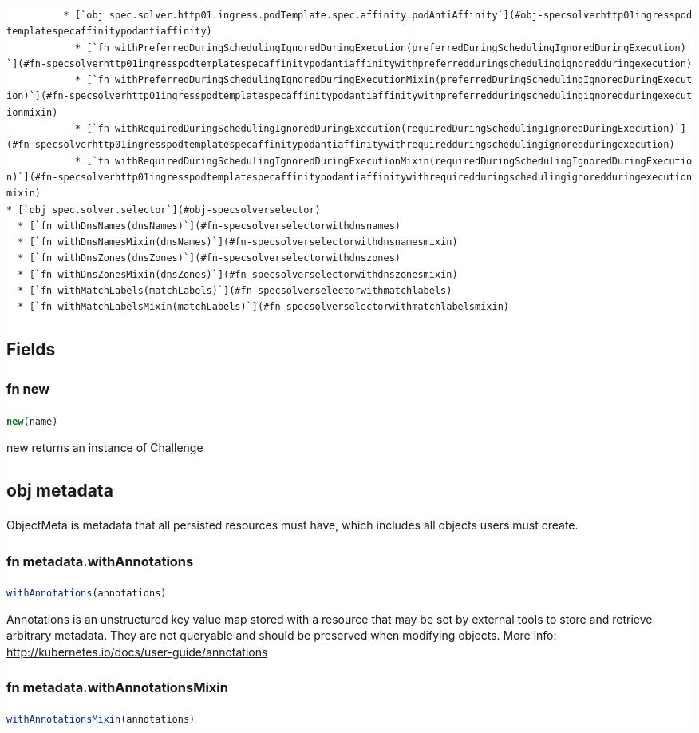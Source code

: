               * [`obj spec.solver.http01.ingress.podTemplate.spec.affinity.podAntiAffinity`](#obj-specsolverhttp01ingresspodtemplatespecaffinitypodantiaffinity)
                * [`fn withPreferredDuringSchedulingIgnoredDuringExecution(preferredDuringSchedulingIgnoredDuringExecution)`](#fn-specsolverhttp01ingresspodtemplatespecaffinitypodantiaffinitywithpreferredduringschedulingignoredduringexecution)
                * [`fn withPreferredDuringSchedulingIgnoredDuringExecutionMixin(preferredDuringSchedulingIgnoredDuringExecution)`](#fn-specsolverhttp01ingresspodtemplatespecaffinitypodantiaffinitywithpreferredduringschedulingignoredduringexecutionmixin)
                * [`fn withRequiredDuringSchedulingIgnoredDuringExecution(requiredDuringSchedulingIgnoredDuringExecution)`](#fn-specsolverhttp01ingresspodtemplatespecaffinitypodantiaffinitywithrequiredduringschedulingignoredduringexecution)
                * [`fn withRequiredDuringSchedulingIgnoredDuringExecutionMixin(requiredDuringSchedulingIgnoredDuringExecution)`](#fn-specsolverhttp01ingresspodtemplatespecaffinitypodantiaffinitywithrequiredduringschedulingignoredduringexecutionmixin)
    * [`obj spec.solver.selector`](#obj-specsolverselector)
      * [`fn withDnsNames(dnsNames)`](#fn-specsolverselectorwithdnsnames)
      * [`fn withDnsNamesMixin(dnsNames)`](#fn-specsolverselectorwithdnsnamesmixin)
      * [`fn withDnsZones(dnsZones)`](#fn-specsolverselectorwithdnszones)
      * [`fn withDnsZonesMixin(dnsZones)`](#fn-specsolverselectorwithdnszonesmixin)
      * [`fn withMatchLabels(matchLabels)`](#fn-specsolverselectorwithmatchlabels)
      * [`fn withMatchLabelsMixin(matchLabels)`](#fn-specsolverselectorwithmatchlabelsmixin)

## Fields

### fn new

```ts
new(name)
```

new returns an instance of Challenge

## obj metadata

ObjectMeta is metadata that all persisted resources must have, which includes all objects users must create.

### fn metadata.withAnnotations

```ts
withAnnotations(annotations)
```

Annotations is an unstructured key value map stored with a resource that may be set by external tools to store and retrieve arbitrary metadata. They are not queryable and should be preserved when modifying objects. More info: http://kubernetes.io/docs/user-guide/annotations

### fn metadata.withAnnotationsMixin

```ts
withAnnotationsMixin(annotations)
```
